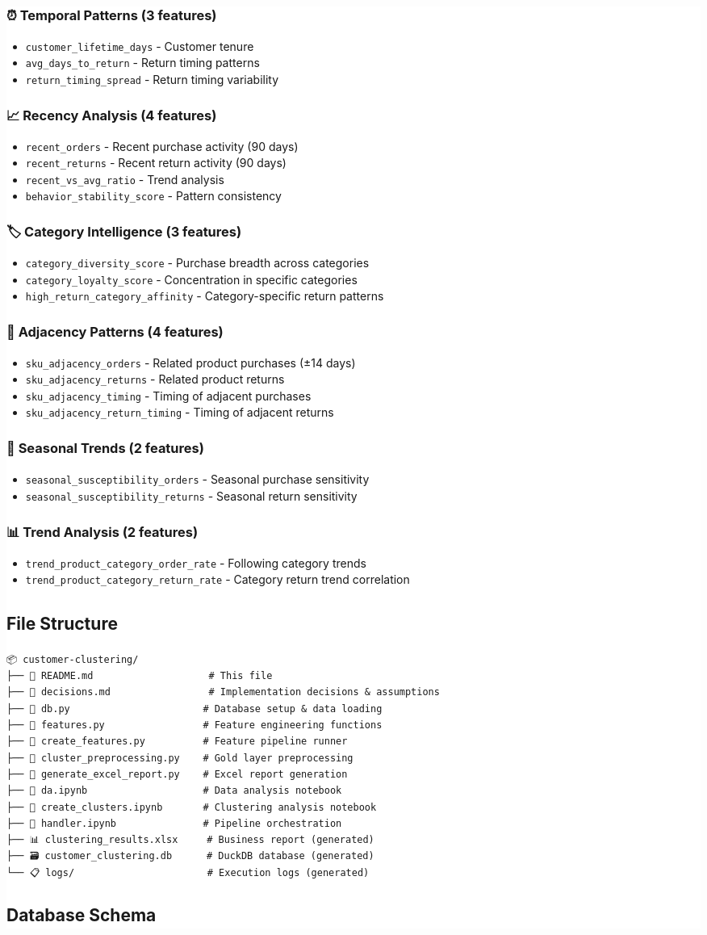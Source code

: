 ### ⏰ **Temporal Patterns** (3 features)
- `customer_lifetime_days` - Customer tenure
- `avg_days_to_return` - Return timing patterns
- `return_timing_spread` - Return timing variability

### 📈 **Recency Analysis** (4 features)
- `recent_orders` - Recent purchase activity (90 days)
- `recent_returns` - Recent return activity (90 days)
- `recent_vs_avg_ratio` - Trend analysis
- `behavior_stability_score` - Pattern consistency

### 🏷️ **Category Intelligence** (3 features)
- `category_diversity_score` - Purchase breadth across categories
- `category_loyalty_score` - Concentration in specific categories
- `high_return_category_affinity` - Category-specific return patterns

### 🔗 **Adjacency Patterns** (4 features)
- `sku_adjacency_orders` - Related product purchases (±14 days)
- `sku_adjacency_returns` - Related product returns
- `sku_adjacency_timing` - Timing of adjacent purchases
- `sku_adjacency_return_timing` - Timing of adjacent returns

### 🌊 **Seasonal Trends** (2 features)
- `seasonal_susceptibility_orders` - Seasonal purchase sensitivity
- `seasonal_susceptibility_returns` - Seasonal return sensitivity

### 📊 **Trend Analysis** (2 features)
- `trend_product_category_order_rate` - Following category trends
- `trend_product_category_return_rate` - Category return trend correlation

## File Structure

```
📦 customer-clustering/
├── 📄 README.md                    # This file
├── 📄 decisions.md                 # Implementation decisions & assumptions
├── 🐍 db.py                       # Database setup & data loading
├── 🐍 features.py                 # Feature engineering functions
├── 🐍 create_features.py          # Feature pipeline runner
├── 🐍 cluster_preprocessing.py    # Gold layer preprocessing
├── 🐍 generate_excel_report.py    # Excel report generation
├── 📓 da.ipynb                    # Data analysis notebook
├── 📓 create_clusters.ipynb       # Clustering analysis notebook
├── 📓 handler.ipynb               # Pipeline orchestration
├── 📊 clustering_results.xlsx     # Business report (generated)
├── 🗃️ customer_clustering.db      # DuckDB database (generated)
└── 📋 logs/                       # Execution logs (generated)
```

## Database Schema

